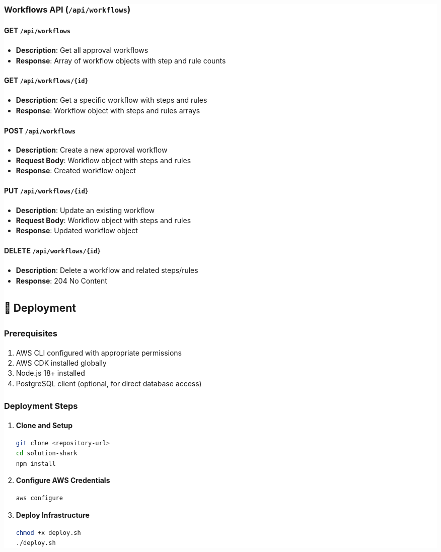 ### Workflows API (`/api/workflows`)

#### GET `/api/workflows`
- **Description**: Get all approval workflows
- **Response**: Array of workflow objects with step and rule counts

#### GET `/api/workflows/{id}`
- **Description**: Get a specific workflow with steps and rules
- **Response**: Workflow object with steps and rules arrays

#### POST `/api/workflows`
- **Description**: Create a new approval workflow
- **Request Body**: Workflow object with steps and rules
- **Response**: Created workflow object

#### PUT `/api/workflows/{id}`
- **Description**: Update an existing workflow
- **Request Body**: Workflow object with steps and rules
- **Response**: Updated workflow object

#### DELETE `/api/workflows/{id}`
- **Description**: Delete a workflow and related steps/rules
- **Response**: 204 No Content

## 🚀 Deployment

### Prerequisites
1. AWS CLI configured with appropriate permissions
2. AWS CDK installed globally
3. Node.js 18+ installed
4. PostgreSQL client (optional, for direct database access)

### Deployment Steps

1. **Clone and Setup**
   ```bash
   git clone <repository-url>
   cd solution-shark
   npm install
   ```

2. **Configure AWS Credentials**
   ```bash
   aws configure
   ```

3. **Deploy Infrastructure**
   ```bash
   chmod +x deploy.sh
   ./deploy.sh
   ```
